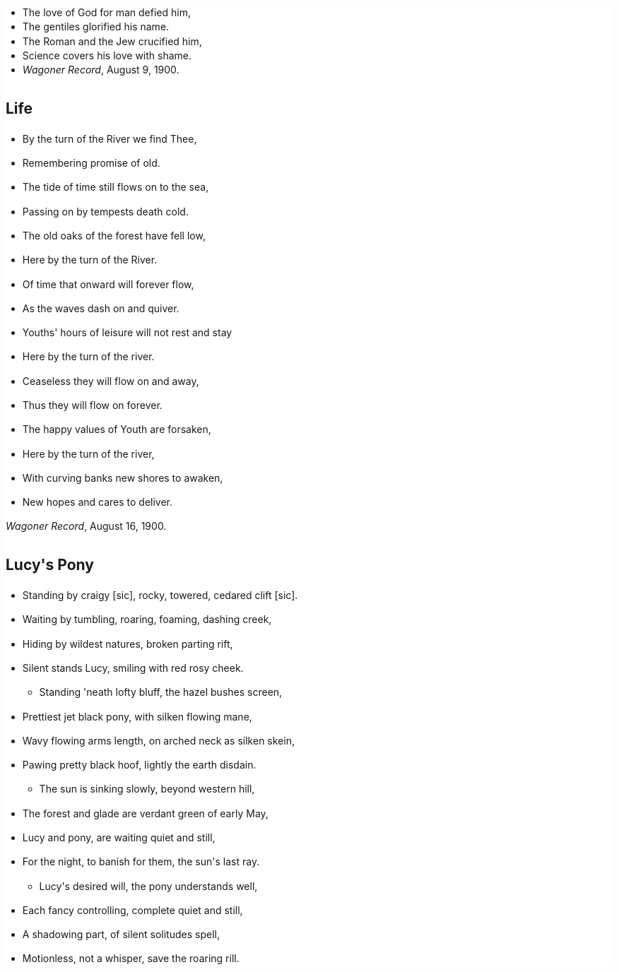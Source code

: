    -  The love of God for man defied him, 
 -  The gentiles glorified his name. 
 -  The Roman and the Jew crucified him, 
 -  Science covers his love with shame. 
 -   
   *Wagoner Record*, August 9, 1900. 

 
 
   
## Life

  -  By the turn of the River we find Thee, 
 -  Remembering promise of old. 
 -  The tide of time still flows on to the sea, 
 -  Passing on by tempests death cold. 
   -  The old oaks of the forest have fell low, 
 -  Here by the turn of the River. 
 -  Of time that onward will forever flow, 
 -  As the waves dash on and quiver. 
 
   -  Youths' hours of leisure will not rest and stay 
 -  Here by the turn of the river. 
 -  Ceaseless they will flow on and away, 
 -  Thus they will flow on forever. 
 
   -  The happy values of Youth are forsaken, 
 -  Here by the turn of the river, 
 -  With curving banks new shores to awaken, 
 -  New hopes and cares to deliver. 
 
   *Wagoner Record*, August 16, 1900. 

 
 
   
## Lucy's Pony

  - Standing by craigy [sic], rocky, towered, cedared clift [sic].
 - Waiting by tumbling, roaring, foaming, dashing creek,
 - Hiding by wildest natures, broken parting rift,
 - Silent stands Lucy, smiling with red rosy cheek.
 
   - Standing 'neath lofty bluff, the hazel bushes screen,
 - Prettiest jet black pony, with silken flowing mane,
 - Wavy flowing arms length, on arched neck as silken skein,
 - Pawing pretty black hoof, lightly the earth disdain.
 
   - The sun is sinking slowly, beyond western hill,
 - The forest and glade are verdant green of early May,
 - Lucy and pony, are waiting quiet and still,
 - For the night, to banish for them, the sun's last ray.
 
   - Lucy's desired will, the pony understands well,
 - Each fancy controlling, complete quiet and still,
 - A shadowing part, of silent solitudes spell,
 - Motionless, not a whisper, save the roaring rill.
 

 [^n1]:  Hernando Cortes (1485-1547), Spanish conqueror of Mexico .
 [^n2]:  Weatherford, a combatant in the Red Stick War, was less than half Muskogee. By his use of "contamination" Gregory indicates that some of Weatherford's descendents mixed with persons of African descent.
 [^n3]:  Gregory refers to the descendants of half-Scot, quarter-French, quarter-Muscogee Alexander McGillivray (not McGillivary) and below the half-Scot, half-Coweta William McIntosh.
 [^n4]:  The Green Corn Ceremony, commonly called the "busk" by whites, was an annual celebration held usually in late July or early August. Activities included fasting, taking "medicine," dancing, and playing stickball. The celebration, which lasted several days, marked the beginning of the New Year. Crimes and social offenses were forgiven, names were conferred, family affairs were sorted out, and order and unity among the people were reaffirmed. The ceremony was the most important event in the people's ceremonial cycle.
 [^n5]:  Stand Watie.
 [^n6]:  Conharty was a tribal town located on the south bank of the Arkansas Between present-day Muskogee and Tulsa, Oklahoma. Hitchetee (or Hitchitee), mentioned below, was located on the Deep Fork in the central part of the Creek Nation.
 [^n7]:  Coweta tribal town was on the north side of the Arkansas between Muskogee and Tulsa.
 [^n8]:  South of present-day Bixby, Oklahoma.
 [^n9]:  Gregory is mistaken. Tiger Creek was in the Seminole Nation, now Seminole County, Oklahoma. Fort Gibson, indicated below, was in the Cherokee Nation and Fort Arbuckle in the in the Chickasaw Nation.
 [^n10]:  Frazer's River is in northeastern Montana on the Missouri River near Fort Peck.
 [^n11]:  Washoe is on a tributary of the Yellowstone River in Montana near the Wyoming border. The southwesterly route from Frazer to Washoe is around 250 miles.